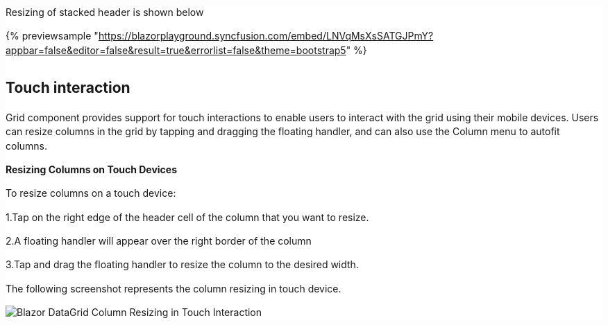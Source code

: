 Resizing of stacked header is shown below

{% previewsample "https://blazorplayground.syncfusion.com/embed/LNVqMsXsSATGJPmY?appbar=false&editor=false&result=true&errorlist=false&theme=bootstrap5" %}

## Touch interaction

Grid component provides support for touch interactions to enable users to interact with the grid using their mobile devices. Users can resize columns in the grid by tapping and dragging the floating handler, and can also use the Column menu to autofit columns.

**Resizing Columns on Touch Devices**

To resize columns on a touch device:

1.Tap on the right edge of the header cell of the column that you want to resize.

2.A floating handler will appear over the right border of the column

3.Tap and drag the floating handler to resize the column to the desired width.

The following screenshot represents the column resizing in touch device.

![Blazor DataGrid Column Resizing in Touch Interaction](./images/blazor-datagrid-column-resizing.jpg)

